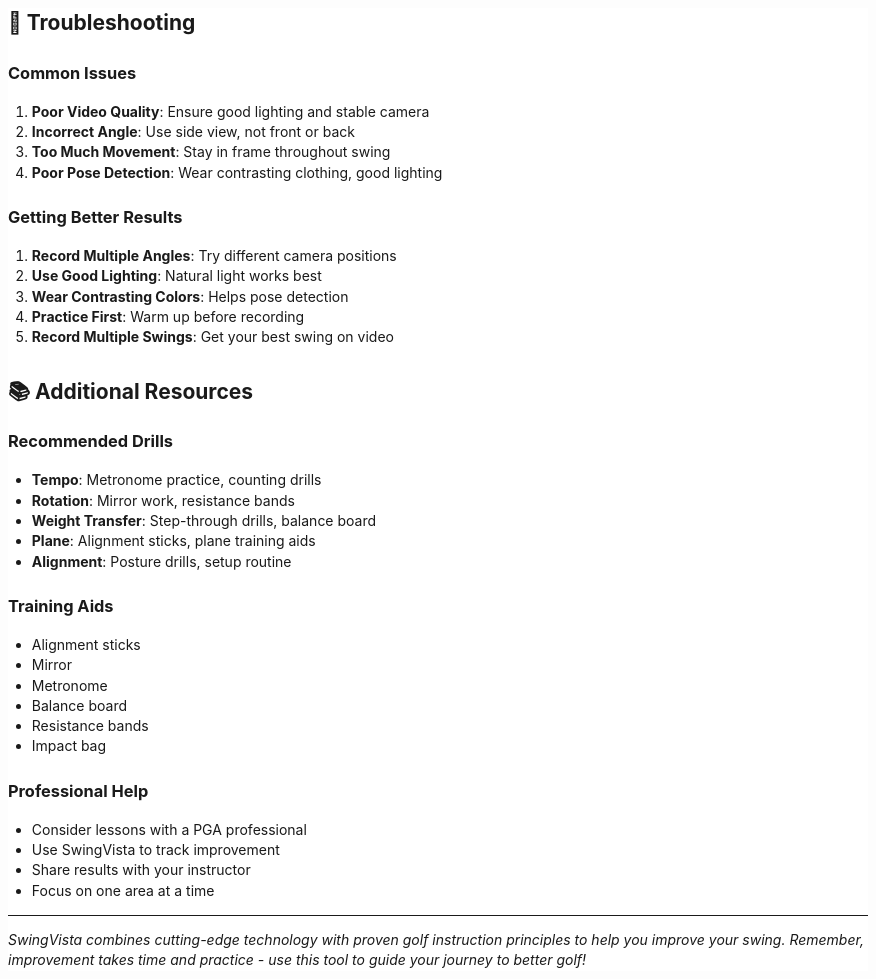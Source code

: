 ## 🔧 Troubleshooting

### Common Issues

1. **Poor Video Quality**: Ensure good lighting and stable camera
2. **Incorrect Angle**: Use side view, not front or back
3. **Too Much Movement**: Stay in frame throughout swing
4. **Poor Pose Detection**: Wear contrasting clothing, good lighting

### Getting Better Results

1. **Record Multiple Angles**: Try different camera positions
2. **Use Good Lighting**: Natural light works best
3. **Wear Contrasting Colors**: Helps pose detection
4. **Practice First**: Warm up before recording
5. **Record Multiple Swings**: Get your best swing on video

## 📚 Additional Resources

### Recommended Drills

- **Tempo**: Metronome practice, counting drills
- **Rotation**: Mirror work, resistance bands
- **Weight Transfer**: Step-through drills, balance board
- **Plane**: Alignment sticks, plane training aids
- **Alignment**: Posture drills, setup routine

### Training Aids

- Alignment sticks
- Mirror
- Metronome
- Balance board
- Resistance bands
- Impact bag

### Professional Help

- Consider lessons with a PGA professional
- Use SwingVista to track improvement
- Share results with your instructor
- Focus on one area at a time

---

*SwingVista combines cutting-edge technology with proven golf instruction principles to help you improve your swing. Remember, improvement takes time and practice - use this tool to guide your journey to better golf!*
